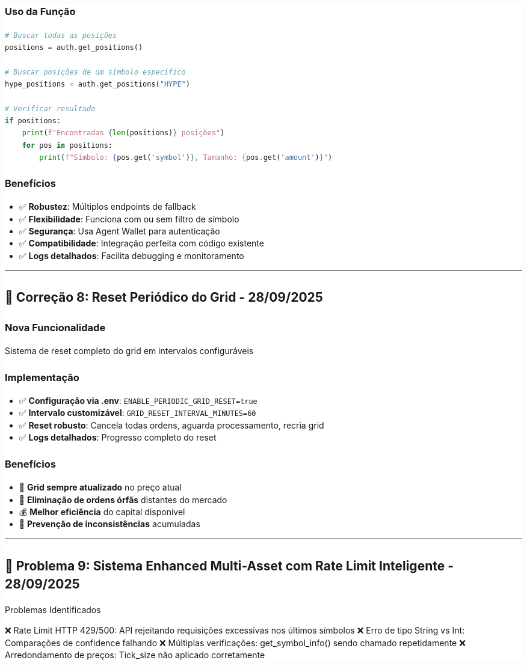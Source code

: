 ### **Uso da Função**
```python
# Buscar todas as posições
positions = auth.get_positions()

# Buscar posições de um símbolo específico
hype_positions = auth.get_positions("HYPE")

# Verificar resultado
if positions:
    print(f"Encontradas {len(positions)} posições")
    for pos in positions:
        print(f"Símbolo: {pos.get('symbol')}, Tamanho: {pos.get('amount')}")
```

### **Benefícios**
- ✅ **Robustez**: Múltiplos endpoints de fallback
- ✅ **Flexibilidade**: Funciona com ou sem filtro de símbolo
- ✅ **Segurança**: Usa Agent Wallet para autenticação
- ✅ **Compatibilidade**: Integração perfeita com código existente
- ✅ **Logs detalhados**: Facilita debugging e monitoramento

---

## 🔄 **Correção 8: Reset Periódico do Grid - 28/09/2025**

### **Nova Funcionalidade**
Sistema de reset completo do grid em intervalos configuráveis

### **Implementação**
- ✅ **Configuração via .env**: `ENABLE_PERIODIC_GRID_RESET=true`
- ✅ **Intervalo customizável**: `GRID_RESET_INTERVAL_MINUTES=60`
- ✅ **Reset robusto**: Cancela todas ordens, aguarda processamento, recria grid
- ✅ **Logs detalhados**: Progresso completo do reset

### **Benefícios**
- 🎯 **Grid sempre atualizado** no preço atual
- 🧹 **Eliminação de ordens órfãs** distantes do mercado  
- 💰 **Melhor eficiência** do capital disponível
- 🔄 **Prevenção de inconsistências** acumuladas

---

## 🔄 Problema 9: Sistema Enhanced Multi-Asset com Rate Limit Inteligente - 28/09/2025

Problemas Identificados

❌ Rate Limit HTTP 429/500: API rejeitando requisições excessivas nos últimos símbolos
❌ Erro de tipo String vs Int: Comparações de confidence falhando
❌ Múltiplas verificações: get_symbol_info() sendo chamado repetidamente
❌ Arredondamento de preços: Tick_size não aplicado corretamente
